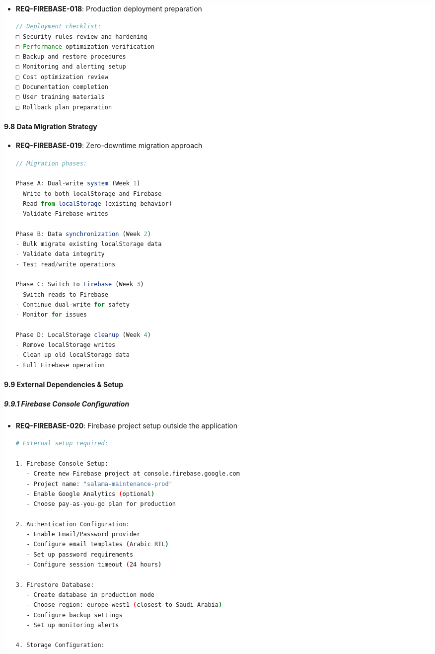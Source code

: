 - **REQ-FIREBASE-018**: Production deployment preparation
  ```typescript
  // Deployment checklist:
  □ Security rules review and hardening
  □ Performance optimization verification
  □ Backup and restore procedures
  □ Monitoring and alerting setup
  □ Cost optimization review
  □ Documentation completion
  □ User training materials
  □ Rollback plan preparation
  ```

#### **9.8 Data Migration Strategy**
- **REQ-FIREBASE-019**: Zero-downtime migration approach
  ```typescript
  // Migration phases:

  Phase A: Dual-write system (Week 1)
  - Write to both localStorage and Firebase
  - Read from localStorage (existing behavior)
  - Validate Firebase writes

  Phase B: Data synchronization (Week 2)
  - Bulk migrate existing localStorage data
  - Validate data integrity
  - Test read/write operations

  Phase C: Switch to Firebase (Week 3)
  - Switch reads to Firebase
  - Continue dual-write for safety
  - Monitor for issues

  Phase D: LocalStorage cleanup (Week 4)
  - Remove localStorage writes
  - Clean up old localStorage data
  - Full Firebase operation
  ```

#### **9.9 External Dependencies & Setup**

##### **9.9.1 Firebase Console Configuration**
- **REQ-FIREBASE-020**: Firebase project setup outside the application
  ```bash
  # External setup required:

  1. Firebase Console Setup:
     - Create new Firebase project at console.firebase.google.com
     - Project name: "salama-maintenance-prod"
     - Enable Google Analytics (optional)
     - Choose pay-as-you-go plan for production

  2. Authentication Configuration:
     - Enable Email/Password provider
     - Configure email templates (Arabic RTL)
     - Set up password requirements
     - Configure session timeout (24 hours)

  3. Firestore Database:
     - Create database in production mode
     - Choose region: europe-west1 (closest to Saudi Arabia)
     - Configure backup settings
     - Set up monitoring alerts

  4. Storage Configuration:
  ```